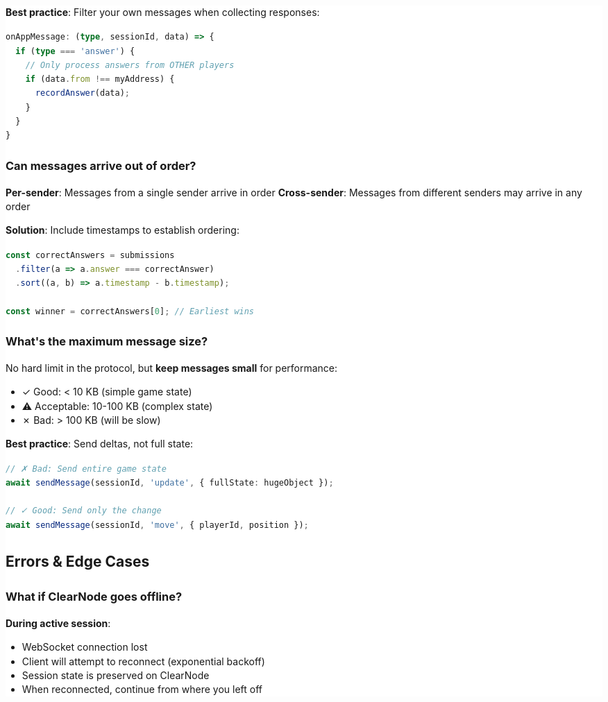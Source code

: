 **Best practice**: Filter your own messages when collecting responses:

```typescript
onAppMessage: (type, sessionId, data) => {
  if (type === 'answer') {
    // Only process answers from OTHER players
    if (data.from !== myAddress) {
      recordAnswer(data);
    }
  }
}
```

### Can messages arrive out of order?

**Per-sender**: Messages from a single sender arrive in order
**Cross-sender**: Messages from different senders may arrive in any order

**Solution**: Include timestamps to establish ordering:

```typescript
const correctAnswers = submissions
  .filter(a => a.answer === correctAnswer)
  .sort((a, b) => a.timestamp - b.timestamp);

const winner = correctAnswers[0]; // Earliest wins
```

### What's the maximum message size?

No hard limit in the protocol, but **keep messages small** for performance:

- ✓ Good: < 10 KB (simple game state)
- ⚠ Acceptable: 10-100 KB (complex state)
- ✗ Bad: > 100 KB (will be slow)

**Best practice**: Send deltas, not full state:

```typescript
// ✗ Bad: Send entire game state
await sendMessage(sessionId, 'update', { fullState: hugeObject });

// ✓ Good: Send only the change
await sendMessage(sessionId, 'move', { playerId, position });
```

## Errors & Edge Cases

### What if ClearNode goes offline?

**During active session**:
- WebSocket connection lost
- Client will attempt to reconnect (exponential backoff)
- Session state is preserved on ClearNode
- When reconnected, continue from where you left off
